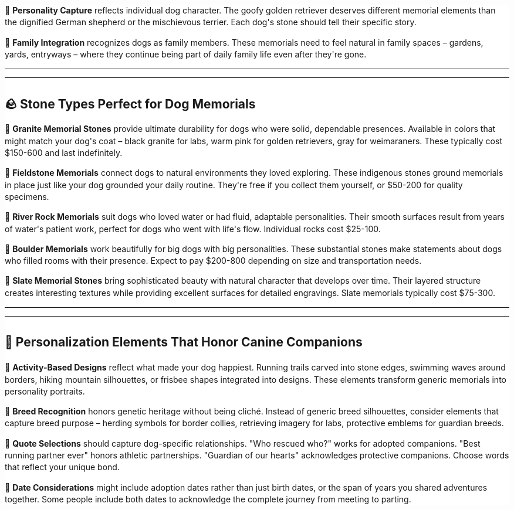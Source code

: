 💫 **Personality Capture** reflects individual dog character. The goofy golden retriever deserves different memorial elements than the dignified German shepherd or the mischievous terrier. Each dog's stone should tell their specific story.

💫 **Family Integration** recognizes dogs as family members. These memorials need to feel natural in family spaces – gardens, yards, entryways – where they continue being part of daily family life even after they're gone.


---


---

## 🪨 Stone Types Perfect for Dog Memorials

💫 **Granite Memorial Stones** provide ultimate durability for dogs who were solid, dependable presences. Available in colors that might match your dog's coat – black granite for labs, warm pink for golden retrievers, gray for weimaraners. These typically cost $150-600 and last indefinitely.

💫 **Fieldstone Memorials** connect dogs to natural environments they loved exploring. These indigenous stones ground memorials in place just like your dog grounded your daily routine. They're free if you collect them yourself, or $50-200 for quality specimens.

💫 **River Rock Memorials** suit dogs who loved water or had fluid, adaptable personalities. Their smooth surfaces result from years of water's patient work, perfect for dogs who went with life's flow. Individual rocks cost $25-100.

💫 **Boulder Memorials** work beautifully for big dogs with big personalities. These substantial stones make statements about dogs who filled rooms with their presence. Expect to pay $200-800 depending on size and transportation needs.

💫 **Slate Memorial Stones** bring sophisticated beauty with natural character that develops over time. Their layered structure creates interesting textures while providing excellent surfaces for detailed engravings. Slate memorials typically cost $75-300.


---


---

## 🌟 Personalization Elements That Honor Canine Companions

💫 **Activity-Based Designs** reflect what made your dog happiest. Running trails carved into stone edges, swimming waves around borders, hiking mountain silhouettes, or frisbee shapes integrated into designs. These elements transform generic memorials into personality portraits.

💫 **Breed Recognition** honors genetic heritage without being cliché. Instead of generic breed silhouettes, consider elements that capture breed purpose – herding symbols for border collies, retrieving imagery for labs, protective emblems for guardian breeds.

💫 **Quote Selections** should capture dog-specific relationships. "Who rescued who?" works for adopted companions. "Best running partner ever" honors athletic partnerships. "Guardian of our hearts" acknowledges protective companions. Choose words that reflect your unique bond.

💫 **Date Considerations** might include adoption dates rather than just birth dates, or the span of years you shared adventures together. Some people include both dates to acknowledge the complete journey from meeting to parting.
